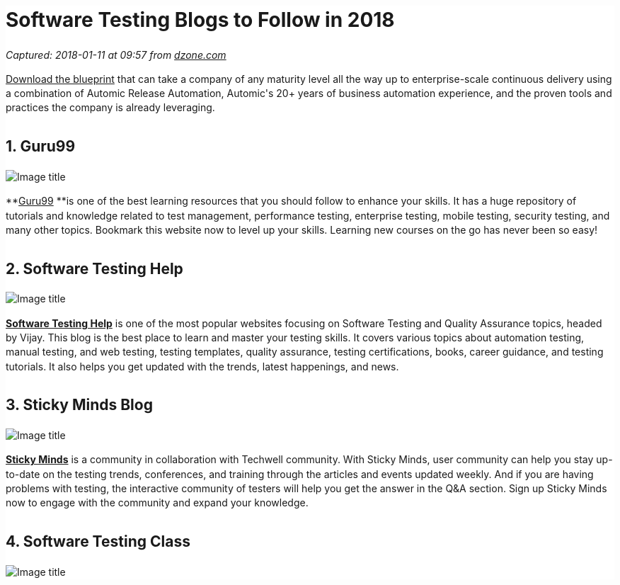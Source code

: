 # Software Testing Blogs to Follow in 2018

_Captured: 2018-01-11 at 09:57 from [dzone.com](https://dzone.com/articles/top-18-blogs-about-software-testing-you-should-fol?edition=352091&utm_source=Daily%20Digest&utm_medium=email&utm_campaign=Daily%20Digest%202018-01-10)_

[Download the blueprint](https://dzone.com/go?i=228233&u=https%3A%2F%2Foffers.automic.com%2Fblueprint-to-continuous-delivery-with-automic-release-automation%3Futm_campaign%3DAMER%252520Online%252520Syndication%252520DZone%252520Platinum%252520Sponsorship%252520Ads%252520JULY-2017%26utm_source%3DDzone%252520Ads%26utm_medium%3DBlueprint%252520to%252520CD) that can take a company of any maturity level all the way up to enterprise-scale continuous delivery using a combination of Automic Release Automation, Automic's 20+ years of business automation experience, and the proven tools and practices the company is already leveraging.

## **1\. Guru99**

![Image title](https://dzone.com/storage/temp/7584424-925739327s.jpg)

**[Guru99](https://www.guru99.com/) **is one of the best learning resources that you should follow to enhance your skills. It has a huge repository of tutorials and knowledge related to test management, performance testing, enterprise testing, mobile testing, security testing, and many other topics. Bookmark this website now to level up your skills. Learning new courses on the go has never been so easy!

## **2\. Software Testing Help**

![Image title](https://dzone.com/storage/temp/7584448-help.png)

**[Software Testing Help](http://www.softwaretestinghelp.com/)** is one of the most popular websites focusing on Software Testing and Quality Assurance topics, headed by Vijay. This blog is the best place to learn and master your testing skills. It covers various topics about automation testing, manual testing, and web testing, testing templates, quality assurance, testing certifications, books, career guidance, and testing tutorials. It also helps you get updated with the trends, latest happenings, and news.

## **3\. Sticky Minds Blog**

![Image title](https://dzone.com/storage/temp/7584432-stickymindslogo.gif)

**[Sticky Minds](https://www.stickyminds.com/)** is a community in collaboration with Techwell community. With Sticky Minds, user community can help you stay up-to-date on the testing trends, conferences, and training through the articles and events updated weekly. And if you are having problems with testing, the interactive community of testers will help you get the answer in the Q&A section. Sign up Sticky Minds now to engage with the community and expand your knowledge.

## **4\. Software Testing Class**

![Image title](https://dzone.com/storage/temp/7584439-class.png)
